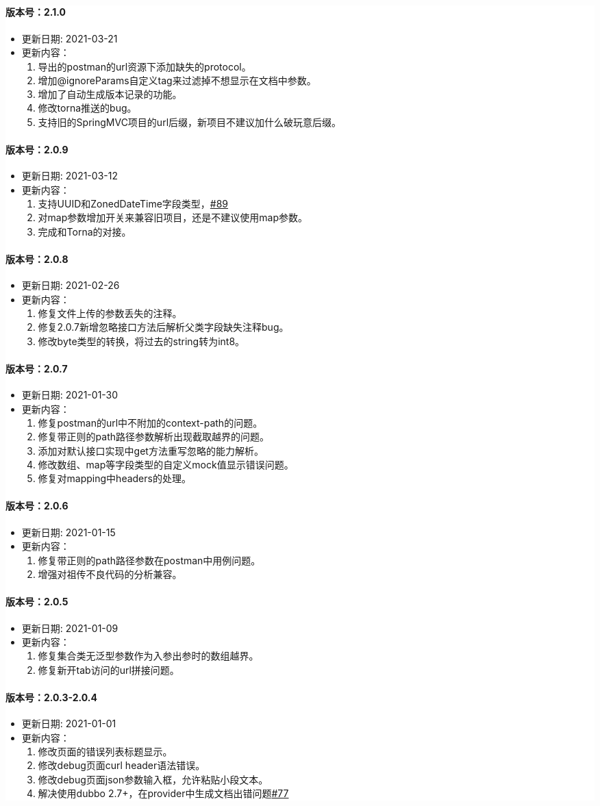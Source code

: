 #### 版本号：2.1.0

- 更新日期: 2021-03-21
- 更新内容：
    1. 导出的postman的url资源下添加缺失的protocol。
    2. 增加@ignoreParams自定义tag来过滤掉不想显示在文档中参数。
    3. 增加了自动生成版本记录的功能。
    4. 修改torna推送的bug。
    5. 支持旧的SpringMVC项目的url后缀，新项目不建议加什么破玩意后缀。

#### 版本号：2.0.9

- 更新日期: 2021-03-12
- 更新内容：
    1. 支持UUID和ZonedDateTime字段类型，[#89](https://github.com/smart-doc-group/smart-doc/issues/89)
    2. 对map参数增加开关来兼容旧项目，还是不建议使用map参数。
    3. 完成和Torna的对接。

#### 版本号：2.0.8

- 更新日期: 2021-02-26
- 更新内容：
    1. 修复文件上传的参数丢失的注释。
    2. 修复2.0.7新增忽略接口方法后解析父类字段缺失注释bug。
    3. 修改byte类型的转换，将过去的string转为int8。

#### 版本号：2.0.7

- 更新日期: 2021-01-30
- 更新内容：
    1. 修复postman的url中不附加的context-path的问题。
    2. 修复带正则的path路径参数解析出现截取越界的问题。
    3. 添加对默认接口实现中get方法重写忽略的能力解析。
    4. 修改数组、map等字段类型的自定义mock值显示错误问题。
    5. 修复对mapping中headers的处理。

#### 版本号：2.0.6

- 更新日期: 2021-01-15
- 更新内容：
    1. 修复带正则的path路径参数在postman中用例问题。
    2. 增强对祖传不良代码的分析兼容。

#### 版本号：2.0.5

- 更新日期: 2021-01-09
- 更新内容：
    1. 修复集合类无泛型参数作为入参出参时的数组越界。
    2. 修复新开tab访问的url拼接问题。

#### 版本号：2.0.3-2.0.4

- 更新日期: 2021-01-01
- 更新内容：
    1. 修改页面的错误列表标题显示。
    2. 修改debug页面curl header语法错误。
    3. 修改debug页面json参数输入框，允许粘贴小段文本。
    4. 解决使用dubbo 2.7+，在provider中生成文档出错问题[#77](https://github.com/smart-doc-group/smart-doc/issues/77)
